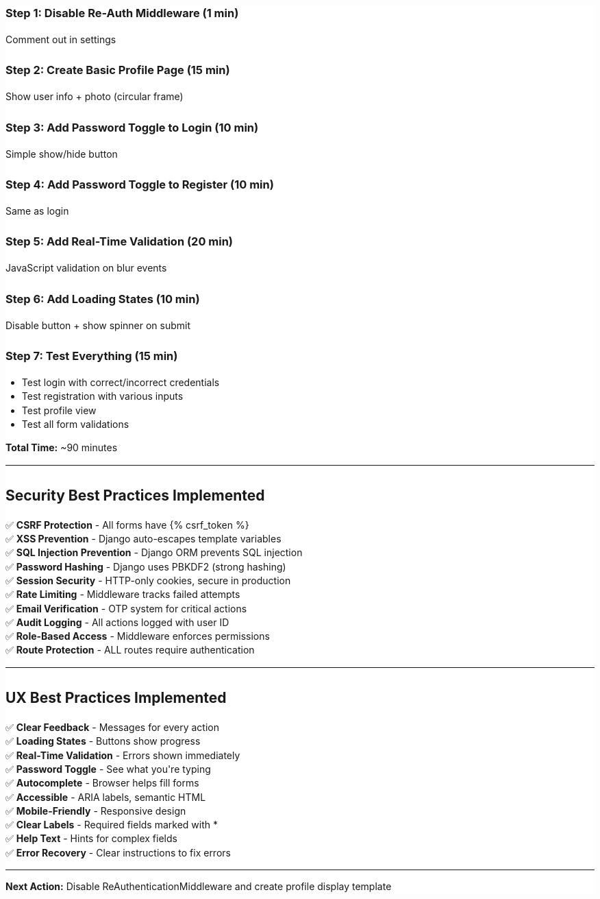 ### Step 1: Disable Re-Auth Middleware (1 min)
Comment out in settings

### Step 2: Create Basic Profile Page (15 min)
Show user info + photo (circular frame)

### Step 3: Add Password Toggle to Login (10 min)
Simple show/hide button

### Step 4: Add Password Toggle to Register (10 min)
Same as login

### Step 5: Add Real-Time Validation (20 min)
JavaScript validation on blur events

### Step 6: Add Loading States (10 min)
Disable button + show spinner on submit

### Step 7: Test Everything (15 min)
- Test login with correct/incorrect credentials
- Test registration with various inputs
- Test profile view
- Test all form validations

**Total Time:** ~90 minutes

---

## Security Best Practices Implemented

✅ **CSRF Protection** - All forms have {% csrf_token %}  
✅ **XSS Prevention** - Django auto-escapes template variables  
✅ **SQL Injection Prevention** - Django ORM prevents SQL injection  
✅ **Password Hashing** - Django uses PBKDF2 (strong hashing)  
✅ **Session Security** - HTTP-only cookies, secure in production  
✅ **Rate Limiting** - Middleware tracks failed attempts  
✅ **Email Verification** - OTP system for critical actions  
✅ **Audit Logging** - All actions logged with user ID  
✅ **Role-Based Access** - Middleware enforces permissions  
✅ **Route Protection** - ALL routes require authentication  

---

## UX Best Practices Implemented

✅ **Clear Feedback** - Messages for every action  
✅ **Loading States** - Buttons show progress  
✅ **Real-Time Validation** - Errors shown immediately  
✅ **Password Toggle** - See what you're typing  
✅ **Autocomplete** - Browser helps fill forms  
✅ **Accessible** - ARIA labels, semantic HTML  
✅ **Mobile-Friendly** - Responsive design  
✅ **Clear Labels** - Required fields marked with *  
✅ **Help Text** - Hints for complex fields  
✅ **Error Recovery** - Clear instructions to fix errors  

---

**Next Action:** Disable ReAuthenticationMiddleware and create profile display template
